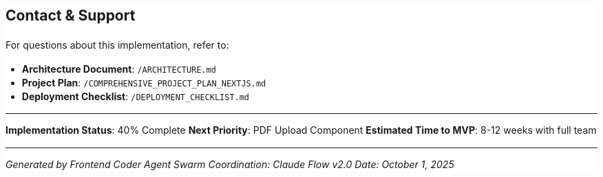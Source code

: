 
## Contact & Support

For questions about this implementation, refer to:
- **Architecture Document**: `/ARCHITECTURE.md`
- **Project Plan**: `/COMPREHENSIVE_PROJECT_PLAN_NEXTJS.md`
- **Deployment Checklist**: `/DEPLOYMENT_CHECKLIST.md`

---

**Implementation Status**: 40% Complete
**Next Priority**: PDF Upload Component
**Estimated Time to MVP**: 8-12 weeks with full team

---

*Generated by Frontend Coder Agent*
*Swarm Coordination: Claude Flow v2.0*
*Date: October 1, 2025*

